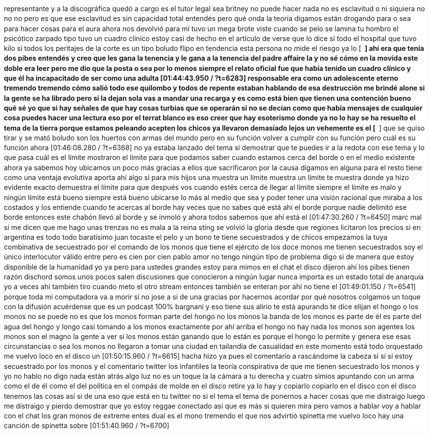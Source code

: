 representante y a la discográfica quedó a cargo es el tutor legal sea britney no puede hacer nada no es esclavitud o ni siquiera no no no pero es que ese esclavitud es sin capacidad total entendés pero qué onda la teoría digamos están drogando para o sea para hacer cosas para el aura ahora nos devolvió para mí tuvo un mega brote viste cuando se pelo se lamina tu hombro el psicótico zarpado tipo tuvo un cuadro clínico estoy casi de hecho en el artículo de verse que lo dice si todo el hospital que tuvo kilo si todos los peritajes de la corte es un tipo boludo flipo en tendencia esta persona no mide el riesgo ya lo [&nbsp;__&nbsp;] ahí era que tenía dos pibes entendés y creo que les gana la tenencia y le gana a la tenencia del padre affaire la y no sé cómo en la movida este doble era leer pero me dio que la posta o sea por lo menos siempre el relato oficial fue que había tenido un cuadro clínico y que él ha incapacitado de ser como una adulta 
[01:44:43.950 / ?t=6283]
responsable era como un adolescente eterno tremendo tremendo cómo salió todo ese quilombo y todos de repente estaban hablando de esa destrucción me brindé alone si la gente se ha librado pero si la dejan sola vas a mandar una recarga y es como está bien que tienen una contención bueno qué sé yo que si hay señales de que hay cosas turbias que se operarán si no se decían como que había mensajes de cualquier cosa puedes hacer una lectura eso por el terrat blanco es eso creer que hay esoterismo donde ya no lo hay se ha resuelto el tema de la tierra porque estamos peleando acepten los chicos ya llevaron demasiado lejos un vehemente es el [&nbsp;__&nbsp;] que se quiso tirar y se mató boludo son los huertos con armas del mundo pero en su función volver a cumplir con su función pero cuál es su función ahora 
[01:46:08.280 / ?t=6368]
no ya estaba lanzado del tema si demostrar que te puedes ir a la redota con ese tema y lo que pasa cuál es el límite mostraron el límite para que podamos saber cuando estamos cerca del borde o en el medio existente ahora ya sabemos hoy ubicamos un poco más gracias a ellos que sacrificaron por la causa digamos en alguna para el resto tiene como una ventaja evolutiva aporta ahí algo sí para mis hijos una muestra un límite muestra un límite te muestra donde ya hizo evidente exacto demuestra el límite para que después vos cuando estés cerca de llegar al límite siempre el límite es malo y ningún límite está bueno siempre está bueno ubicarse lo más al medio que sea y poder tener una visión racional que miraba a los costados y los entiende cuando te acercas al borde hay veces que no sabes qué está ahí el borde porque nadie delimitó ese borde entonces este chabón llevó al borde y se inmoló y ahora todos sabemos que ahí está el 
[01:47:30.260 / ?t=6450]
marc mal si me dicen que me hago unas trenzas no es mala a la reina sting se volvió la gloria desde que regiones licitaron los precios si en argentina es todo todo baratísimo juan tocaste el pelo y un bono te tiene secuestrados y de chicos empezamos la tuya combinativa de secuestrado por el comando de los monos que tiene el ejército de los doce monos me tienen secuestrados soy el único interlocutor válido entre pero es cien por cien pablo amor no tengo ningún tipo de problema digo si de manera que estoy disponible de la humanidad yo ya pero para ustedes grandes estoy para mimos en el chat el disco dijeron ahí los pibes tienen razón dischord somos unos pocos salen discusiones que conocieron a ningún lugar nunca importa es un estado total de anarquía yo a veces ahí también tiro cuando meto el otro stream entonces también se enteran por ahí no tiene el 
[01:49:01.150 / ?t=6541]
porque toda mi computadora va a morir sí no jose a si de una gracias por hacernos acordar por qué nosotros colgamos un toque con la difusión acuérdense que es un podcast 100% bargnani y eso tiene sus alirio te está apurando te dice elijan el hongo o los monos no se puede no es que los monos forman parte del hongo no los monos la banda de los monos es parte de él es parte del agua del hongo y longo casi tomando a los monos exactamente por ahí arriba el hongo no hay nada los monos son agentes los monos son el magno la gente a ver si los monos están ganando que lo están es porque el hongo lo permite y genera ese esas circunstancias o sea los monos no llegaron a tomar una ciudad en tailandia de casualidad en este momento está todo orquestado me vuelvo loco en el disco un 
[01:50:15.960 / ?t=6615]
hacha hizo ya pues el comentario a rascándome la cabeza sí sí sí estoy secuestrado por los monos y el comentario twitter los infantiles la teoría conspirativa de que me tienen secuestrado los monos y yo no hablo no digo nada están atrás algo luz no es un toque la la cámara a tu derecha y cuatro simios apuntando con un arma como el de él como el del política en el compás de molde en el disco retire ya lo hay y copiarlo copiarlo en el disco con el disco tenemos las cosas así si de una eso que está en tu twitter no si el tema el tema de ponernos a hacer cosas que me distraigo luego me distraigo y pierdo demostrar que yo estoy reggae conectado así que es más si quieren mira pero vamos a hablar voy a hablar con el chat los gran monos de extreme entes dual es el mono tremendo el que nos advirtió spinetta me vuelvo loco hay una canción de spinetta sobre 
[01:51:40.960 / ?t=6700]